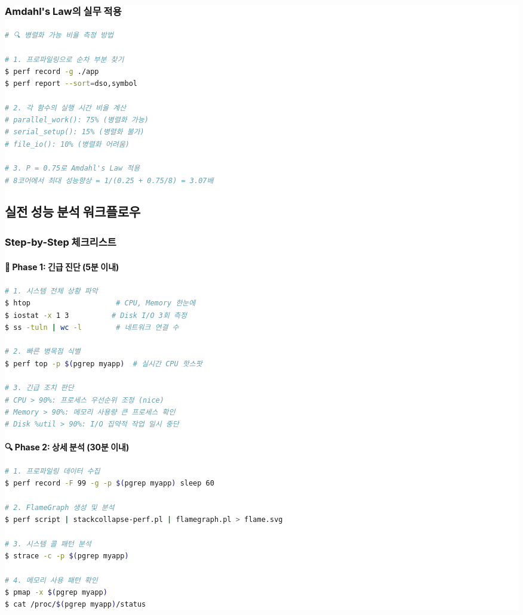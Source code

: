 ### Amdahl's Law의 실무 적용

```bash
# 🔍 병렬화 가능 비율 측정 방법

# 1. 프로파일링으로 순차 부분 찾기
$ perf record -g ./app
$ perf report --sort=dso,symbol

# 2. 각 함수의 실행 시간 비율 계산
# parallel_work(): 75% (병렬화 가능)
# serial_setup(): 15% (병렬화 불가)
# file_io(): 10% (병렬화 어려움)

# 3. P = 0.75로 Amdahl's Law 적용
# 8코어에서 최대 성능향상 = 1/(0.25 + 0.75/8) = 3.07배
```

## 실전 성능 분석 워크플로우

### Step-by-Step 체크리스트

#### 🚨 Phase 1: 긴급 진단 (5분 이내)

```bash
# 1. 시스템 전체 상황 파악
$ htop                    # CPU, Memory 한눈에
$ iostat -x 1 3          # Disk I/O 3회 측정
$ ss -tuln | wc -l        # 네트워크 연결 수

# 2. 빠른 병목점 식별
$ perf top -p $(pgrep myapp)  # 실시간 CPU 핫스팟

# 3. 긴급 조치 판단
# CPU > 90%: 프로세스 우선순위 조정 (nice)
# Memory > 90%: 메모리 사용량 큰 프로세스 확인
# Disk %util > 90%: I/O 집약적 작업 일시 중단
```

#### 🔍 Phase 2: 상세 분석 (30분 이내)

```bash
# 1. 프로파일링 데이터 수집
$ perf record -F 99 -g -p $(pgrep myapp) sleep 60

# 2. FlameGraph 생성 및 분석
$ perf script | stackcollapse-perf.pl | flamegraph.pl > flame.svg

# 3. 시스템 콜 패턴 분석
$ strace -c -p $(pgrep myapp)

# 4. 메모리 사용 패턴 확인
$ pmap -x $(pgrep myapp)
$ cat /proc/$(pgrep myapp)/status
```
